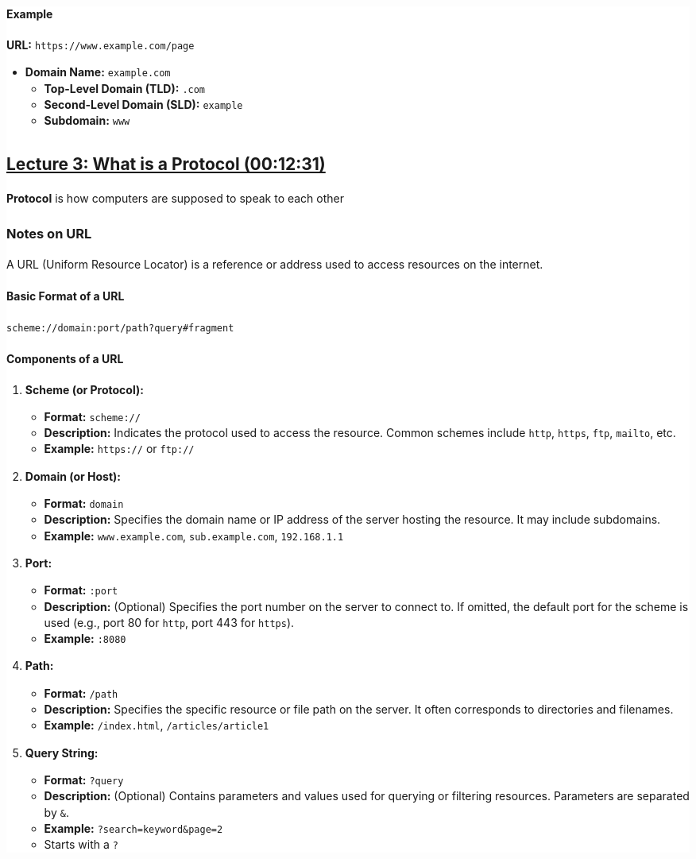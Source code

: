 #### Example

**URL:** `https://www.example.com/page`

- **Domain Name:** `example.com`
  - **Top-Level Domain (TLD):** `.com`
  - **Second-Level Domain (SLD):** `example`
  - **Subdomain:** `www`

## [Lecture 3: What is a Protocol (00:12:31)](https://youtu.be/gPrRv4Fh04U?list=PLZ2ps__7DhBZGVuyXs2l3KJtiHs0KMVE7)

**Protocol** is how computers are supposed to speak to each other  
### Notes on URL

A URL (Uniform Resource Locator) is a reference or address used to access resources on the internet.

#### Basic Format of a URL

```
scheme://domain:port/path?query#fragment
```

#### Components of a URL

1. **Scheme (or Protocol):**
   - **Format:** `scheme://`
   - **Description:** Indicates the protocol used to access the resource. Common schemes include `http`, `https`, `ftp`, `mailto`, etc.
   - **Example:** `https://` or `ftp://`

2. **Domain (or Host):**
   - **Format:** `domain`
   - **Description:** Specifies the domain name or IP address of the server hosting the resource. It may include subdomains.
   - **Example:** `www.example.com`, `sub.example.com`, `192.168.1.1`

3. **Port:**
   - **Format:** `:port`
   - **Description:** (Optional) Specifies the port number on the server to connect to. If omitted, the default port for the scheme is used (e.g., port 80 for `http`, port 443 for `https`).
   - **Example:** `:8080`

4. **Path:**
   - **Format:** `/path`
   - **Description:** Specifies the specific resource or file path on the server. It often corresponds to directories and filenames.
   - **Example:** `/index.html`, `/articles/article1`

5. **Query String:**
   - **Format:** `?query`
   - **Description:** (Optional) Contains parameters and values used for querying or filtering resources. Parameters are separated by `&`.
   - **Example:** `?search=keyword&page=2`
   - Starts with a `?`
